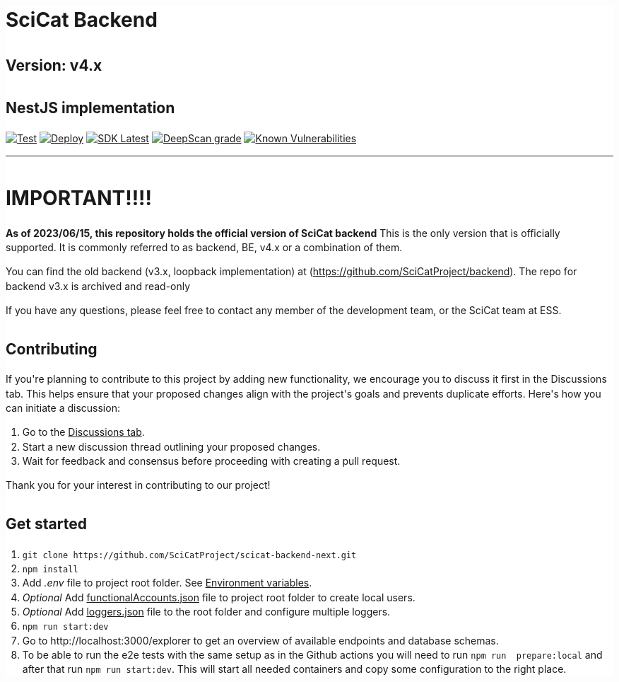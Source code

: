 # SciCat Backend

## Version: v4.x

## NestJS implementation

[![Test](https://github.com/SciCatProject/scicat-backend-next/actions/workflows/test.yml/badge.svg)](https://github.com/SciCatProject/scicat-backend-next/actions/workflows/test.yml)
[![Deploy](https://github.com/SciCatProject/scicat-backend-next/actions/workflows/deploy.yml/badge.svg)](https://github.com/SciCatProject/scicat-backend-next/actions/workflows/deploy.yml)
[![SDK Latest](https://github.com/Junjiequan/github-action-test-be/actions/workflows/upload-sdk-artifact.yml/badge.svg)](https://github.com/Junjiequan/github-action-test-be/actions/workflows/upload-sdk-artifact.yml)
[![DeepScan grade](https://deepscan.io/api/teams/8394/projects/19251/branches/494247/badge/grade.svg)](https://deepscan.io/dashboard#view=project&tid=8394&pid=19251&bid=494247)
[![Known Vulnerabilities](https://snyk.io/test/github/SciCatProject/scicat-backend-next/master/badge.svg?targetFile=package.json)](https://snyk.io/test/github/SciCatProject/scicat-backend-next/master?targetFile=package.json)

---

# IMPORTANT!!!!

**As of 2023/06/15, this repository holds the official version of SciCat backend**
This is the only version that is officially supported. It is commonly referred to as backend, BE, v4.x or a combination of them.

You can find the old backend (v3.x, loopback implementation) at (https://github.com/SciCatProject/backend).
The repo for backend v3.x is archived and read-only

If you have any questions, please feel free to contact any member of the development team,
or the SciCat team at ESS.

## Contributing

If you're planning to contribute to this project by adding new functionality, we encourage you to discuss it first in the Discussions tab. This helps ensure that your proposed changes align with the project's goals and prevents duplicate efforts. Here's how you can initiate a discussion:

1. Go to the [Discussions tab](https://github.com/SciCatProject/scicat-backend-next/discussions).
2. Start a new discussion thread outlining your proposed changes.
3. Wait for feedback and consensus before proceeding with creating a pull request.

Thank you for your interest in contributing to our project!

## Get started

1. `git clone https://github.com/SciCatProject/scicat-backend-next.git`
2. `npm install`
3. Add _.env_ file to project root folder. See [Environment variables](#environment-variables).
4. _Optional_ Add [functionalAccounts.json](#local-user-accounts) file to project root folder to create local users.
5. _Optional_ Add [loggers.json](#loggers-configuration) file to the root folder and configure multiple loggers.
6. `npm run start:dev`
7. Go to http://localhost:3000/explorer to get an overview of available endpoints and database schemas.
8. To be able to run the e2e tests with the same setup as in the Github actions you will need to run `npm run  prepare:local` and after that run `npm run start:dev`. This will start all needed containers and copy some configuration to the right place.
